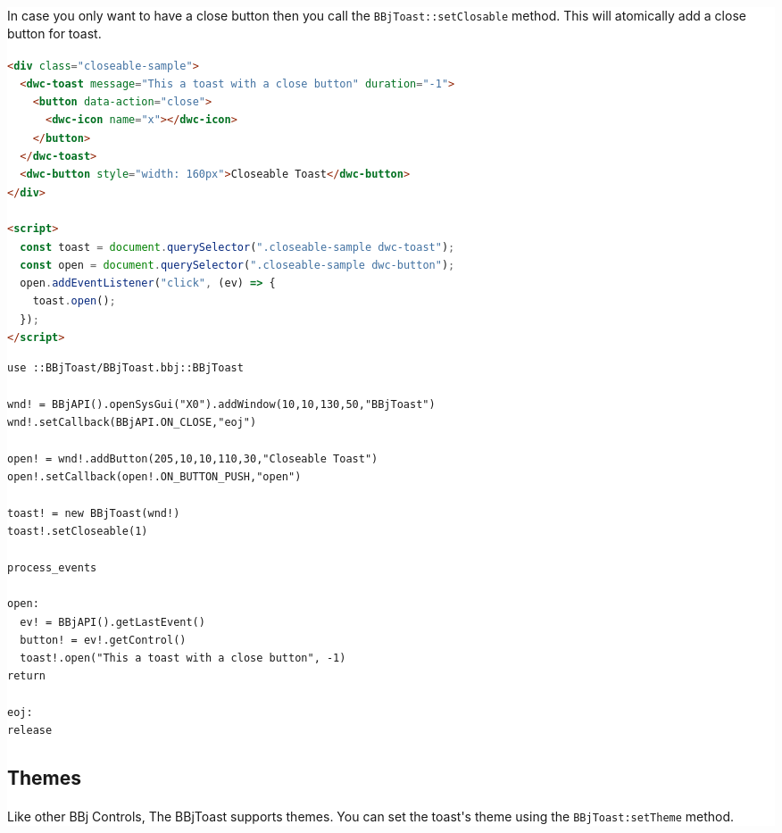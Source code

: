 
In case you only want to have a close button then you call the `BBjToast::setClosable` method. This will atomically add a close button for
toast.

```html preview
<div class="closeable-sample">
  <dwc-toast message="This a toast with a close button" duration="-1">
    <button data-action="close">
      <dwc-icon name="x"></dwc-icon>
    </button>
  </dwc-toast>
  <dwc-button style="width: 160px">Closeable Toast</dwc-button>
</div>

<script>
  const toast = document.querySelector(".closeable-sample dwc-toast");
  const open = document.querySelector(".closeable-sample dwc-button");
  open.addEventListener("click", (ev) => {
    toast.open();
  });
</script>
```

```BBj preview
use ::BBjToast/BBjToast.bbj::BBjToast

wnd! = BBjAPI().openSysGui("X0").addWindow(10,10,130,50,"BBjToast")
wnd!.setCallback(BBjAPI.ON_CLOSE,"eoj")

open! = wnd!.addButton(205,10,10,110,30,"Closeable Toast")
open!.setCallback(open!.ON_BUTTON_PUSH,"open")

toast! = new BBjToast(wnd!)
toast!.setCloseable(1)

process_events

open:
  ev! = BBjAPI().getLastEvent()
  button! = ev!.getControl()
  toast!.open("This a toast with a close button", -1)
return

eoj:
release
```

## Themes

Like other BBj Controls, The BBjToast supports themes. You can set the toast's theme using the `BBjToast:setTheme` method.
